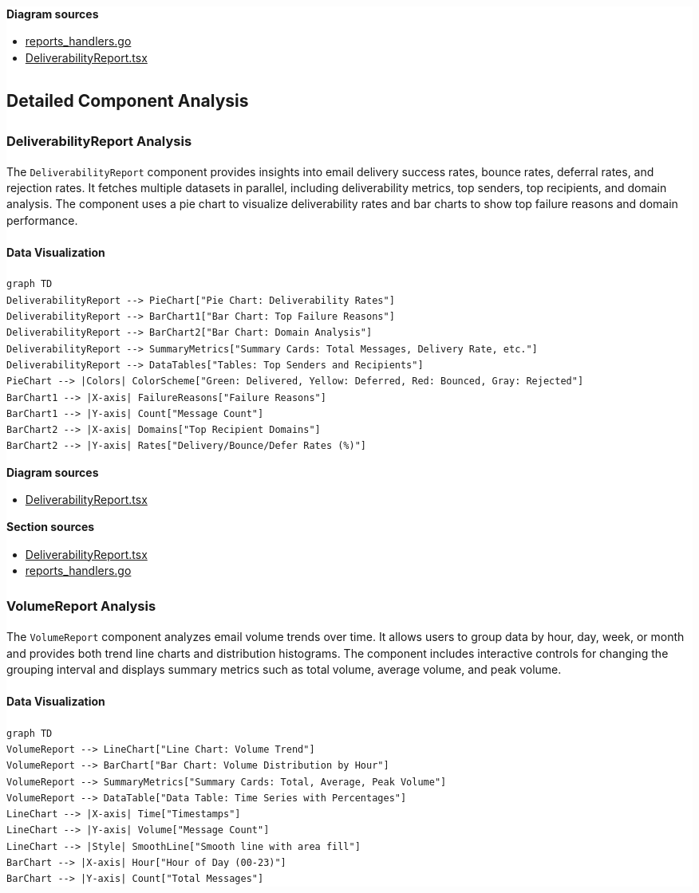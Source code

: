 
**Diagram sources**
- [reports_handlers.go](file://internal/api/reports_handlers.go)
- [DeliverabilityReport.tsx](file://web/src/components/Reports/DeliverabilityReport.tsx)

## Detailed Component Analysis

### DeliverabilityReport Analysis
The `DeliverabilityReport` component provides insights into email delivery success rates, bounce rates, deferral rates, and rejection rates. It fetches multiple datasets in parallel, including deliverability metrics, top senders, top recipients, and domain analysis. The component uses a pie chart to visualize deliverability rates and bar charts to show top failure reasons and domain performance.

#### Data Visualization

```mermaid
graph TD
DeliverabilityReport --> PieChart["Pie Chart: Deliverability Rates"]
DeliverabilityReport --> BarChart1["Bar Chart: Top Failure Reasons"]
DeliverabilityReport --> BarChart2["Bar Chart: Domain Analysis"]
DeliverabilityReport --> SummaryMetrics["Summary Cards: Total Messages, Delivery Rate, etc."]
DeliverabilityReport --> DataTables["Tables: Top Senders and Recipients"]
PieChart --> |Colors| ColorScheme["Green: Delivered, Yellow: Deferred, Red: Bounced, Gray: Rejected"]
BarChart1 --> |X-axis| FailureReasons["Failure Reasons"]
BarChart1 --> |Y-axis| Count["Message Count"]
BarChart2 --> |X-axis| Domains["Top Recipient Domains"]
BarChart2 --> |Y-axis| Rates["Delivery/Bounce/Defer Rates (%)"]
```


**Diagram sources**
- [DeliverabilityReport.tsx](file://web/src/components/Reports/DeliverabilityReport.tsx)

**Section sources**
- [DeliverabilityReport.tsx](file://web/src/components/Reports/DeliverabilityReport.tsx)
- [reports_handlers.go](file://internal/api/reports_handlers.go#L100-L150)

### VolumeReport Analysis
The `VolumeReport` component analyzes email volume trends over time. It allows users to group data by hour, day, week, or month and provides both trend line charts and distribution histograms. The component includes interactive controls for changing the grouping interval and displays summary metrics such as total volume, average volume, and peak volume.

#### Data Visualization

```mermaid
graph TD
VolumeReport --> LineChart["Line Chart: Volume Trend"]
VolumeReport --> BarChart["Bar Chart: Volume Distribution by Hour"]
VolumeReport --> SummaryMetrics["Summary Cards: Total, Average, Peak Volume"]
VolumeReport --> DataTable["Data Table: Time Series with Percentages"]
LineChart --> |X-axis| Time["Timestamps"]
LineChart --> |Y-axis| Volume["Message Count"]
LineChart --> |Style| SmoothLine["Smooth line with area fill"]
BarChart --> |X-axis| Hour["Hour of Day (00-23)"]
BarChart --> |Y-axis| Count["Total Messages"]
```
